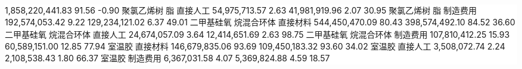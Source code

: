 1,858,220,441.83
91.56
-0.90
聚氯乙烯树
脂
直接人工
54,975,713.57
2.63
41,981,919.96
2.07
30.95
聚氯乙烯树
脂
制造费用
192,574,053.42
9.22
129,234,121.02
6.37
49.01
二甲基硅氧
烷混合环体
直接材料
544,450,470.09
80.43
398,574,492.10
84.52
36.60
二甲基硅氧
烷混合环体
直接人工
24,674,057.09
3.64
12,414,651.69
2.63
98.75
二甲基硅氧
烷混合环体
制造费用
107,810,412.25
15.93
60,589,151.00
12.85
77.94
室温胶
直接材料
146,679,835.06
93.69
109,450,183.32
93.60
34.02
室温胶
直接人工
3,508,072.74
2.24
2,108,538.43
1.80
66.37
室温胶
制造费用
6,367,031.58
4.07
5,369,824.88
4.59
18.57